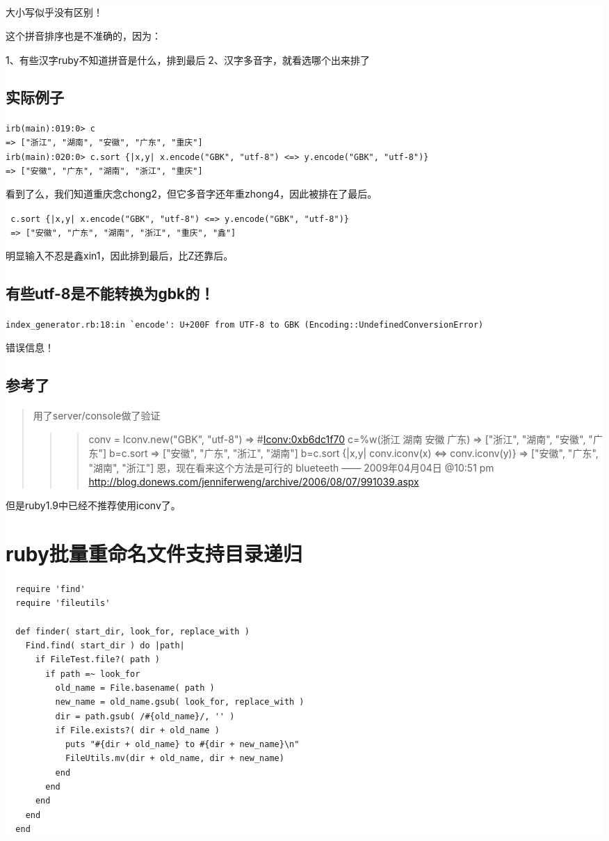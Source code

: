 大小写似乎没有区别！

这个拼音排序也是不准确的，因为：

1、有些汉字ruby不知道拼音是什么，排到最后
2、汉字多音字，就看选哪个出来排了

## 实际例子

    irb(main):019:0> c
    => ["浙江", "湖南", "安徽", "广东", "重庆"]
    irb(main):020:0> c.sort {|x,y| x.encode("GBK", "utf-8") <=> y.encode("GBK", "utf-8")}
    => ["安徽", "广东", "湖南", "浙江", "重庆"]

看到了么，我们知道重庆念chong2，但它多音字还年重zhong4，因此被排在了最后。

     c.sort {|x,y| x.encode("GBK", "utf-8") <=> y.encode("GBK", "utf-8")}
     => ["安徽", "广东", "湖南", "浙江", "重庆", "鑫"]

明显输入不忍是鑫xin1，因此排到最后，比Z还靠后。
 
## 有些utf-8是不能转换为gbk的！
     
	index_generator.rb:18:in `encode': U+200F from UTF-8 to GBK (Encoding::UndefinedConversionError)

错误信息！


## 参考了 

> 用了server/console做了验证
> >> conv = Iconv.new("GBK", "utf-8")
> => #<Iconv:0xb6dc1f70>
> >> c=%w(浙江 湖南 安徽 广东)
> => ["浙江", "湖南", "安徽", "广东"]
> >> b=c.sort
> => ["安徽", "广东", "浙江", "湖南"]
> >> b=c.sort {|x,y| conv.iconv(x) <=> conv.iconv(y)}
> => ["安徽", "广东", "湖南", "浙江"]
> 恩，现在看来这个方法是可行的
> blueteeth —— 2009年04月04日 @10:51 pm
<http://blog.donews.com/jenniferweng/archive/2006/08/07/991039.aspx>

但是ruby1.9中已经不推荐使用iconv了。

# ruby批量重命名文件支持目录递归

      require 'find'
      require 'fileutils'
      
      def finder( start_dir, look_for, replace_with )
        Find.find( start_dir ) do |path|
          if FileTest.file?( path )
            if path =~ look_for
              old_name = File.basename( path )
              new_name = old_name.gsub( look_for, replace_with )
              dir = path.gsub( /#{old_name}/, '' )
              if File.exists?( dir + old_name )
                puts "#{dir + old_name} to #{dir + new_name}\n"
                FileUtils.mv(dir + old_name, dir + new_name)
              end
            end
          end
        end
      end
      